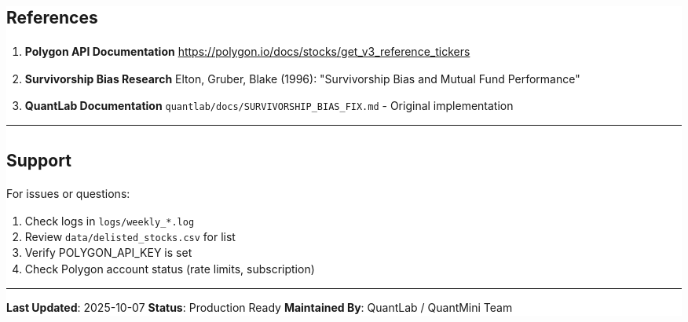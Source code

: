 
## References

1. **Polygon API Documentation**
   https://polygon.io/docs/stocks/get_v3_reference_tickers

2. **Survivorship Bias Research**
   Elton, Gruber, Blake (1996): "Survivorship Bias and Mutual Fund Performance"

3. **QuantLab Documentation**
   `quantlab/docs/SURVIVORSHIP_BIAS_FIX.md` - Original implementation

---

## Support

For issues or questions:
1. Check logs in `logs/weekly_*.log`
2. Review `data/delisted_stocks.csv` for list
3. Verify POLYGON_API_KEY is set
4. Check Polygon account status (rate limits, subscription)

---

**Last Updated**: 2025-10-07
**Status**: Production Ready
**Maintained By**: QuantLab / QuantMini Team
